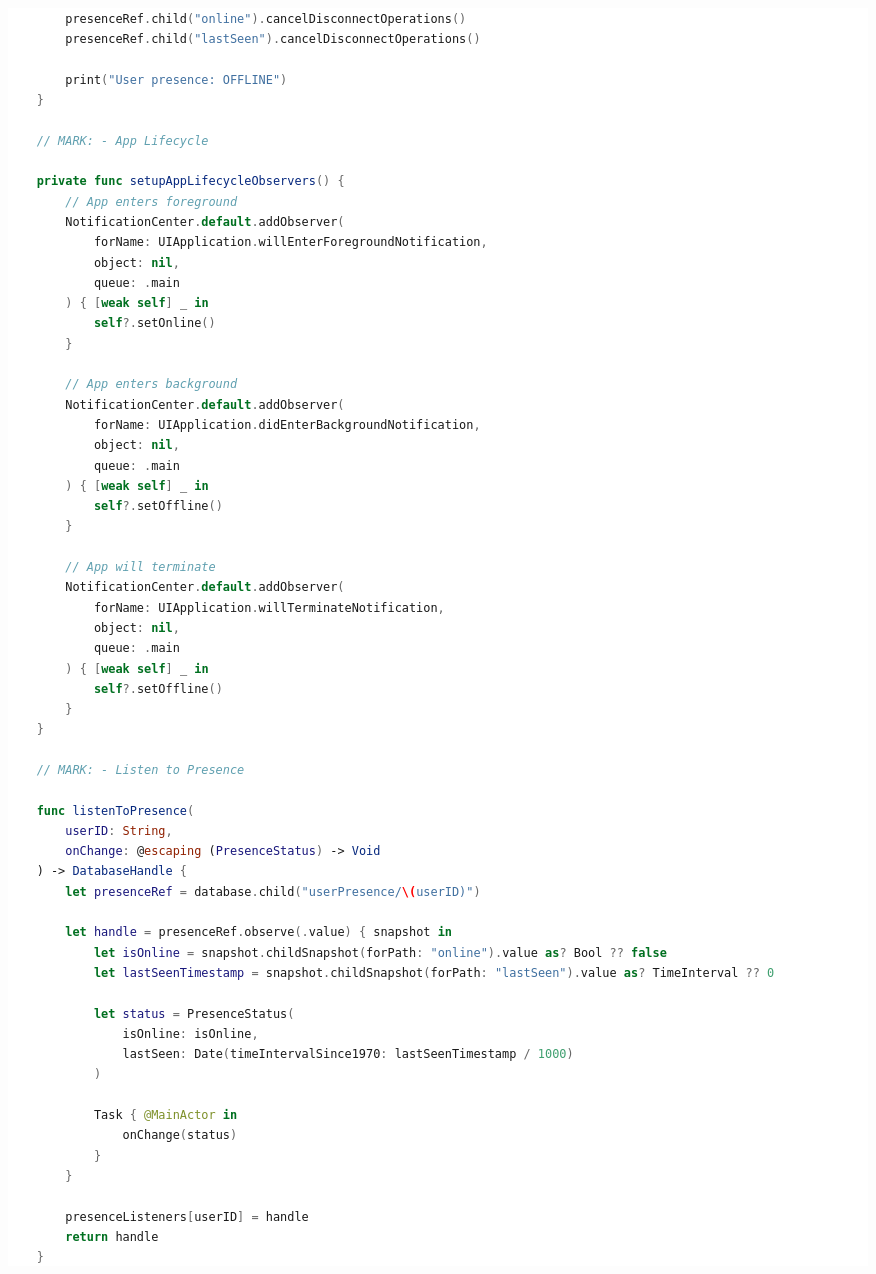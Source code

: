 ```swift
        presenceRef.child("online").cancelDisconnectOperations()
        presenceRef.child("lastSeen").cancelDisconnectOperations()

        print("User presence: OFFLINE")
    }

    // MARK: - App Lifecycle

    private func setupAppLifecycleObservers() {
        // App enters foreground
        NotificationCenter.default.addObserver(
            forName: UIApplication.willEnterForegroundNotification,
            object: nil,
            queue: .main
        ) { [weak self] _ in
            self?.setOnline()
        }

        // App enters background
        NotificationCenter.default.addObserver(
            forName: UIApplication.didEnterBackgroundNotification,
            object: nil,
            queue: .main
        ) { [weak self] _ in
            self?.setOffline()
        }

        // App will terminate
        NotificationCenter.default.addObserver(
            forName: UIApplication.willTerminateNotification,
            object: nil,
            queue: .main
        ) { [weak self] _ in
            self?.setOffline()
        }
    }

    // MARK: - Listen to Presence

    func listenToPresence(
        userID: String,
        onChange: @escaping (PresenceStatus) -> Void
    ) -> DatabaseHandle {
        let presenceRef = database.child("userPresence/\(userID)")

        let handle = presenceRef.observe(.value) { snapshot in
            let isOnline = snapshot.childSnapshot(forPath: "online").value as? Bool ?? false
            let lastSeenTimestamp = snapshot.childSnapshot(forPath: "lastSeen").value as? TimeInterval ?? 0

            let status = PresenceStatus(
                isOnline: isOnline,
                lastSeen: Date(timeIntervalSince1970: lastSeenTimestamp / 1000)
            )

            Task { @MainActor in
                onChange(status)
            }
        }

        presenceListeners[userID] = handle
        return handle
    }
```